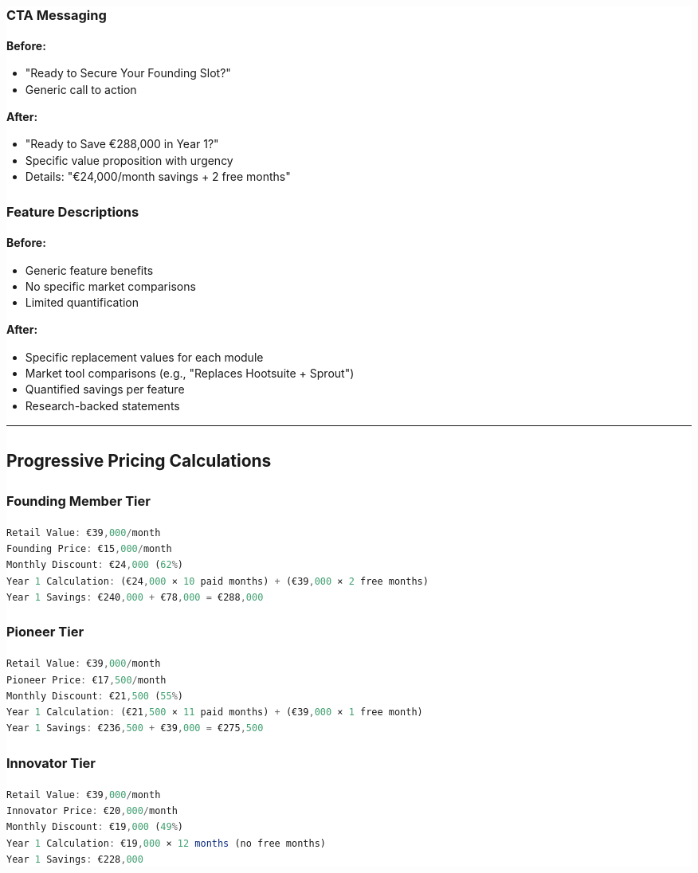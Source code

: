 ### CTA Messaging

**Before:**

- "Ready to Secure Your Founding Slot?"
- Generic call to action

**After:**

- "Ready to Save €288,000 in Year 1?"
- Specific value proposition with urgency
- Details: "€24,000/month savings + 2 free months"

### Feature Descriptions

**Before:**

- Generic feature benefits
- No specific market comparisons
- Limited quantification

**After:**

- Specific replacement values for each module
- Market tool comparisons (e.g., "Replaces Hootsuite + Sprout")
- Quantified savings per feature
- Research-backed statements

---

## Progressive Pricing Calculations

### Founding Member Tier

```typescript
Retail Value: €39,000/month
Founding Price: €15,000/month
Monthly Discount: €24,000 (62%)
Year 1 Calculation: (€24,000 × 10 paid months) + (€39,000 × 2 free months)
Year 1 Savings: €240,000 + €78,000 = €288,000
```

### Pioneer Tier

```typescript
Retail Value: €39,000/month
Pioneer Price: €17,500/month
Monthly Discount: €21,500 (55%)
Year 1 Calculation: (€21,500 × 11 paid months) + (€39,000 × 1 free month)
Year 1 Savings: €236,500 + €39,000 = €275,500
```

### Innovator Tier

```typescript
Retail Value: €39,000/month
Innovator Price: €20,000/month
Monthly Discount: €19,000 (49%)
Year 1 Calculation: €19,000 × 12 months (no free months)
Year 1 Savings: €228,000
```

